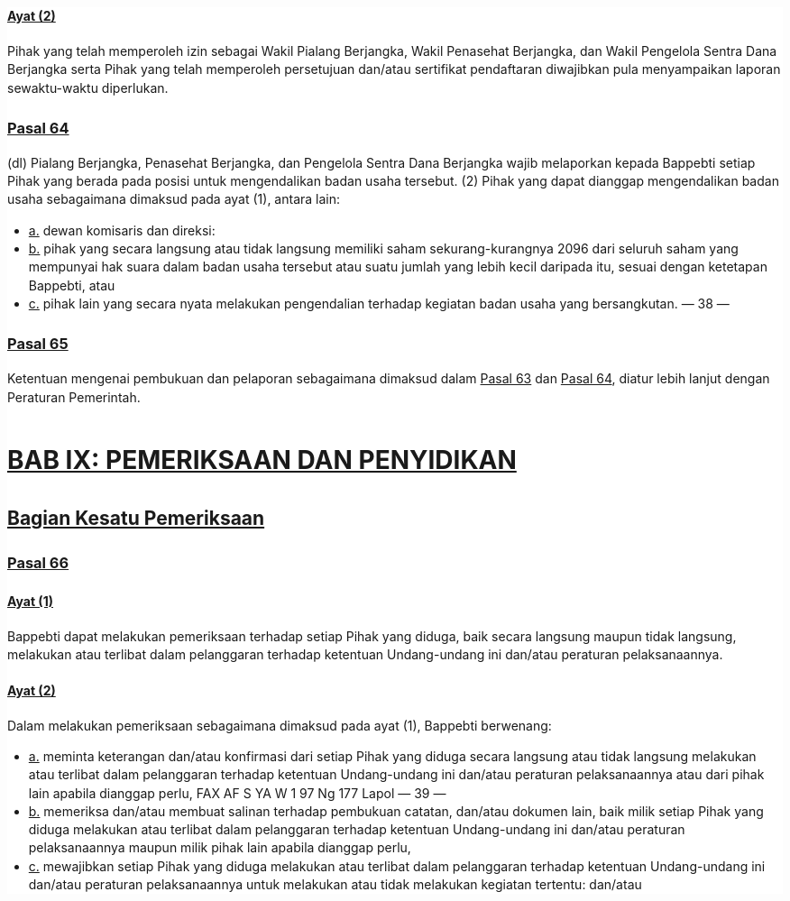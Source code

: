 #### [Ayat (2)](http://example.org/legal/peraturan/uu/1997/32/pasal/0063/versi/19971205/ayat/0002)
Pihak yang telah memperoleh izin sebagai Wakil Pialang Berjangka, Wakil Penasehat Berjangka, dan Wakil Pengelola Sentra Dana Berjangka serta Pihak yang telah memperoleh persetujuan dan/atau sertifikat pendaftaran diwajibkan pula menyampaikan laporan sewaktu-waktu diperlukan.


### [Pasal 64](http://example.org/legal/peraturan/uu/1997/32/pasal/0064)
(dl) Pialang Berjangka, Penasehat Berjangka, dan Pengelola Sentra Dana Berjangka wajib melaporkan kepada Bappebti setiap Pihak yang berada pada posisi untuk mengendalikan badan usaha tersebut. (2) Pihak yang dapat dianggap mengendalikan badan usaha sebagaimana dimaksud pada ayat (1), antara lain:
* [a.](http://example.org/legal/peraturan/uu/1997/32/pasal/0064/versi/19971205/huruf/a) dewan komisaris dan direksi:
* [b.](http://example.org/legal/peraturan/uu/1997/32/pasal/0064/versi/19971205/huruf/b) pihak yang secara langsung atau tidak langsung memiliki saham sekurang-kurangnya 2096 dari seluruh saham yang mempunyai hak suara dalam badan usaha tersebut atau suatu jumlah yang lebih kecil daripada itu, sesuai dengan ketetapan Bappebti, atau
* [c.](http://example.org/legal/peraturan/uu/1997/32/pasal/0064/versi/19971205/huruf/c) pihak lain yang secara nyata melakukan pengendalian terhadap kegiatan badan usaha yang bersangkutan. — 38 —


### [Pasal 65](http://example.org/legal/peraturan/uu/1997/32/pasal/0065)
Ketentuan mengenai pembukuan dan pelaporan sebagaimana dimaksud dalam [Pasal 63](http://example.org/legal/peraturan/uu/1997/32/pasal/0063) dan [Pasal 64](http://example.org/legal/peraturan/uu/1997/32/pasal/0064), diatur lebih lanjut dengan Peraturan Pemerintah.
 


# [BAB IX: PEMERIKSAAN DAN PENYIDIKAN](http://example.org/legal/peraturan/uu/1997/32/bab/0009)

## [Bagian Kesatu Pemeriksaan](http://example.org/legal/peraturan/uu/1997/32/bab/0009/bagian/0001)

### [Pasal 66](http://example.org/legal/peraturan/uu/1997/32/pasal/0066)

#### [Ayat (1)](http://example.org/legal/peraturan/uu/1997/32/pasal/0066/versi/19971205/ayat/0001)
Bappebti dapat melakukan pemeriksaan terhadap setiap Pihak yang diduga, baik secara langsung maupun tidak langsung, melakukan atau terlibat dalam pelanggaran terhadap ketentuan Undang-undang ini dan/atau peraturan pelaksanaannya.

#### [Ayat (2)](http://example.org/legal/peraturan/uu/1997/32/pasal/0066/versi/19971205/ayat/0002)
Dalam melakukan pemeriksaan sebagaimana dimaksud pada ayat (1), Bappebti berwenang:
* [a.](http://example.org/legal/peraturan/uu/1997/32/pasal/0066/versi/19971205/ayat/0002/huruf/a) meminta keterangan dan/atau konfirmasi dari setiap Pihak yang diduga secara langsung atau tidak langsung melakukan atau terlibat dalam pelanggaran terhadap ketentuan Undang-undang ini dan/atau peraturan pelaksanaannya atau dari pihak lain apabila dianggap perlu, FAX AF S YA W 1 97 Ng 177 Lapol — 39 —
* [b.](http://example.org/legal/peraturan/uu/1997/32/pasal/0066/versi/19971205/ayat/0002/huruf/b) memeriksa dan/atau membuat salinan terhadap pembukuan catatan, dan/atau dokumen lain, baik milik setiap Pihak yang diduga melakukan atau terlibat dalam pelanggaran terhadap ketentuan Undang-undang ini dan/atau peraturan pelaksanaannya maupun milik pihak lain apabila dianggap perlu,
* [c.](http://example.org/legal/peraturan/uu/1997/32/pasal/0066/versi/19971205/ayat/0002/huruf/c) mewajibkan setiap Pihak yang diduga melakukan atau terlibat dalam pelanggaran terhadap ketentuan Undang-undang ini dan/atau peraturan pelaksanaannya untuk melakukan atau tidak melakukan kegiatan tertentu: dan/atau